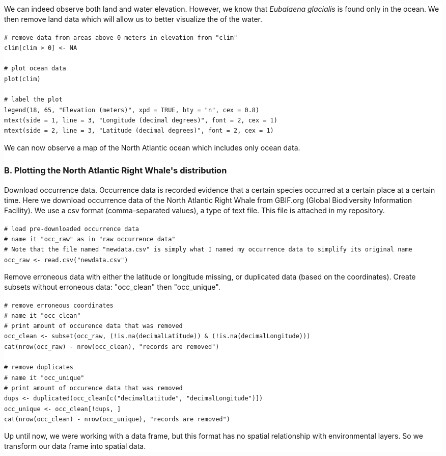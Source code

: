 We can indeed observe both land and water elevation. However, we know that *Eubalaena glacialis* is found only in the ocean. We then remove land data which will allow us to better visualize the of the water.

```{r echo=TRUE}
# remove data from areas above 0 meters in elevation from "clim"
clim[clim > 0] <- NA

# plot ocean data 
plot(clim)

# label the plot
legend(18, 65, "Elevation (meters)", xpd = TRUE, bty = "n", cex = 0.8)
mtext(side = 1, line = 3, "Longitude (decimal degrees)", font = 2, cex = 1)
mtext(side = 2, line = 3, "Latitude (decimal degrees)", font = 2, cex = 1)
```

We can now observe a map of the North Atlantic ocean which includes only ocean data.

### B. Plotting the North Atlantic Right Whale's distribution

Download occurrence data. Occurrence data is recorded evidence that a certain species occurred at a certain place at a certain time. Here we download occurrence data of the North Atlantic Right Whale from GBIF.org (Global Biodiversity Information Facility). We use a csv format (comma-separated values), a type of text file. This file is attached in my repository. 

```{r}
# load pre-downloaded occurrence data 
# name it "occ_raw" as in "raw occurrence data"
# Note that the file named "newdata.csv" is simply what I named my occurrence data to simplify its original name
occ_raw <- read.csv("newdata.csv")
```

Remove erroneous data with either the latitude or longitude missing, or duplicated data (based on the coordinates). Create subsets without erroneous data: "occ_clean" then "occ_unique".

```{r echo=TRUE}
# remove erroneous coordinates
# name it "occ_clean"
# print amount of occurence data that was removed
occ_clean <- subset(occ_raw, (!is.na(decimalLatitude)) & (!is.na(decimalLongitude)))
cat(nrow(occ_raw) - nrow(occ_clean), "records are removed")

# remove duplicates
# name it "occ_unique"
# print amount of occurence data that was removed
dups <- duplicated(occ_clean[c("decimalLatitude", "decimalLongitude")])
occ_unique <- occ_clean[!dups, ]
cat(nrow(occ_clean) - nrow(occ_unique), "records are removed")
```

Up until now, we were working with a data frame, but this format has no spatial relationship with environmental layers. So we transform our data frame into spatial data.
